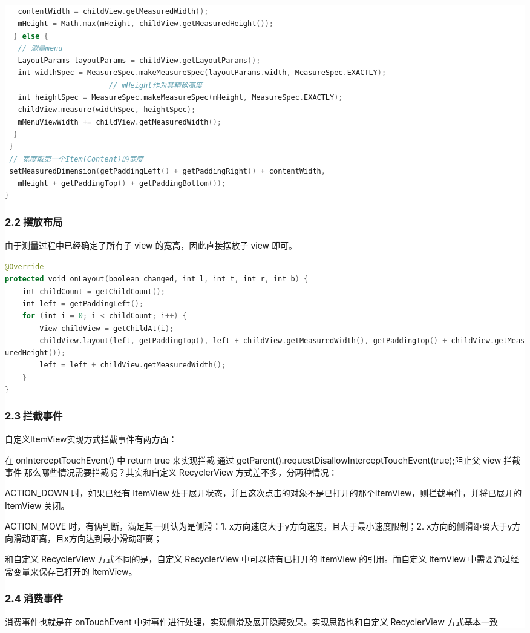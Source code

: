 ```kotlin
   contentWidth = childView.getMeasuredWidth();
   mHeight = Math.max(mHeight, childView.getMeasuredHeight());
  } else {
   // 测量menu
   LayoutParams layoutParams = childView.getLayoutParams();
   int widthSpec = MeasureSpec.makeMeasureSpec(layoutParams.width, MeasureSpec.EXACTLY);
                        // mHeight作为其精确高度
   int heightSpec = MeasureSpec.makeMeasureSpec(mHeight, MeasureSpec.EXACTLY);
   childView.measure(widthSpec, heightSpec);
   mMenuViewWidth += childView.getMeasuredWidth();
  }
 }
 // 宽度取第一个Item(Content)的宽度
 setMeasuredDimension(getPaddingLeft() + getPaddingRight() + contentWidth,
   mHeight + getPaddingTop() + getPaddingBottom());
}

```

### 2.2 摆放布局
由于测量过程中已经确定了所有子 view 的宽高，因此直接摆放子 view 即可。
```kotlin
@Override
protected void onLayout(boolean changed, int l, int t, int r, int b) {
    int childCount = getChildCount();
    int left = getPaddingLeft();
    for (int i = 0; i < childCount; i++) {
        View childView = getChildAt(i);
        childView.layout(left, getPaddingTop(), left + childView.getMeasuredWidth(), getPaddingTop() + childView.getMeasuredHeight());
        left = left + childView.getMeasuredWidth();
    }
}
```

### 2.3 拦截事件
自定义ItemView实现方式拦截事件有两方面：

在 onInterceptTouchEvent() 中 return true 来实现拦截
通过 getParent().requestDisallowInterceptTouchEvent(true);阻止父 view 拦截事件
那么哪些情况需要拦截呢？其实和自定义 RecyclerView 方式差不多，分两种情况：

ACTION_DOWN 时，如果已经有 ItemView 处于展开状态，并且这次点击的对象不是已打开的那个ItemView，则拦截事件，并将已展开的 ItemView 关闭。

ACTION_MOVE 时，有俩判断，满足其一则认为是侧滑：1. x方向速度大于y方向速度，且大于最小速度限制；2. x方向的侧滑距离大于y方向滑动距离，且x方向达到最小滑动距离；

和自定义 RecyclerView 方式不同的是，自定义 RecyclerView 中可以持有已打开的 ItemView 的引用。而自定义 ItemView 中需要通过经常变量来保存已打开的 ItemView。


### 2.4 消费事件
消费事件也就是在 onTouchEvent 中对事件进行处理，实现侧滑及展开隐藏效果。实现思路也和自定义 RecyclerView 方式基本一致
